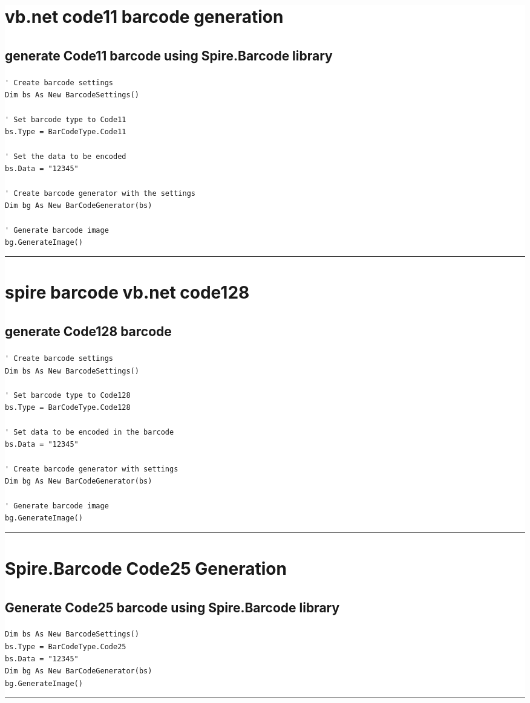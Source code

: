 
# vb.net code11 barcode generation
## generate Code11 barcode using Spire.Barcode library
```vbnet
' Create barcode settings
Dim bs As New BarcodeSettings()

' Set barcode type to Code11
bs.Type = BarCodeType.Code11

' Set the data to be encoded
bs.Data = "12345"

' Create barcode generator with the settings
Dim bg As New BarCodeGenerator(bs)

' Generate barcode image
bg.GenerateImage()
```

---

# spire barcode vb.net code128
## generate Code128 barcode
```vbnet
' Create barcode settings
Dim bs As New BarcodeSettings()

' Set barcode type to Code128
bs.Type = BarCodeType.Code128

' Set data to be encoded in the barcode
bs.Data = "12345"

' Create barcode generator with settings
Dim bg As New BarCodeGenerator(bs)

' Generate barcode image
bg.GenerateImage()
```

---

# Spire.Barcode Code25 Generation
## Generate Code25 barcode using Spire.Barcode library
```vbnet
Dim bs As New BarcodeSettings()
bs.Type = BarCodeType.Code25
bs.Data = "12345"
Dim bg As New BarCodeGenerator(bs)
bg.GenerateImage()
```

---